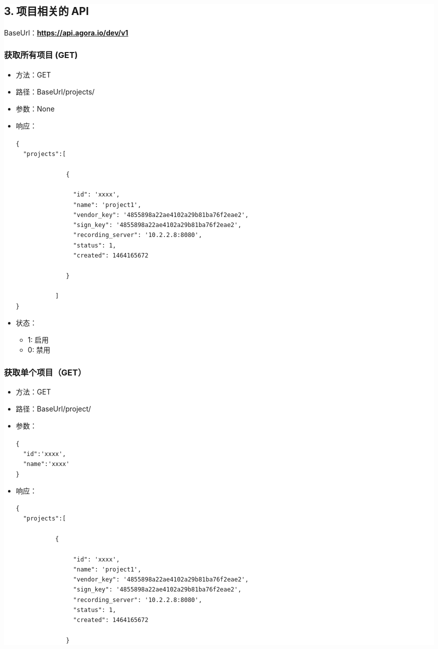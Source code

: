 ## 3. 项目相关的 API

BaseUrl：**https://api.agora.io/dev/v1**

### 获取所有项目 \(GET\)

- 方法：GET
- 路径：BaseUrl/projects/
- 参数：None
- 响应：

  ```
  {
    "projects":[

                {

                  "id": 'xxxx',
                  "name": 'project1',
                  "vendor_key": '4855898a22ae4102a29b81ba76f2eae2',
                  "sign_key": '4855898a22ae4102a29b81ba76f2eae2',
                  "recording_server": '10.2.2.8:8080',
                  "status": 1,
                  "created": 1464165672

                }

             ]
  }
  ```

- 状态：

  - 1: 启用
  - 0: 禁用

### 获取单个项目（GET）

- 方法：GET
- 路径：BaseUrl/project/
- 参数：

  ```
  {
    "id":'xxxx',
    "name":'xxxx'
  }
  ```

- 响应：

  ```
  {
    "projects":[

             {

                  "id": 'xxxx',
                  "name": 'project1',
                  "vendor_key": '4855898a22ae4102a29b81ba76f2eae2',
                  "sign_key": '4855898a22ae4102a29b81ba76f2eae2',
                  "recording_server": '10.2.2.8:8080',
                  "status": 1,
                  "created": 1464165672

                }

  ```